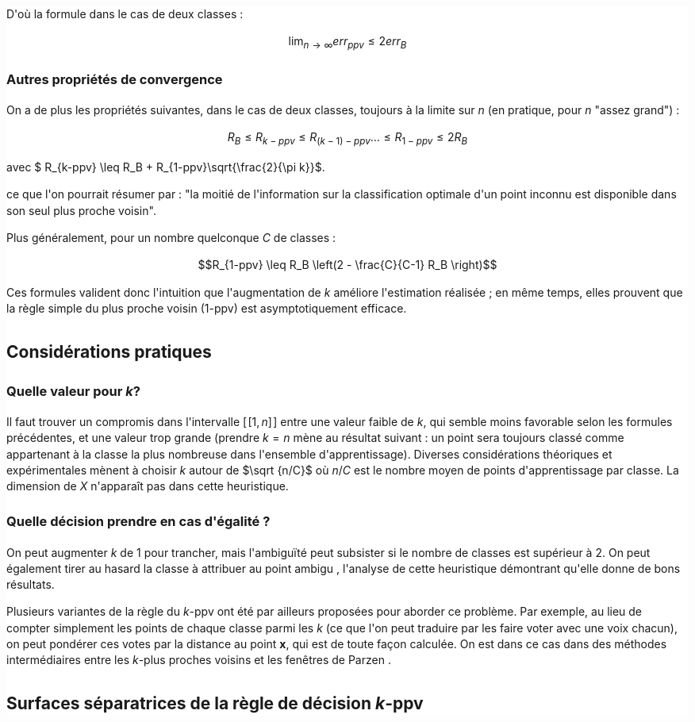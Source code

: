 D'où la formule dans le cas de deux classes :

$$ \lim_{n \rightarrow \infty}err_{ppv} \leq 2 err_B$$



### Autres propriétés de convergence
On a de plus les propriétés suivantes, dans le cas de deux classes,
toujours à la limite sur $n$  (en pratique, pour $n$ "assez grand") :

$$ R_B\leq  R_{k-ppv} \leq R_{(k-1)-ppv} \dots \leq R_{1-ppv} \leq  2 R_B$$ 

avec $ R_{k-ppv} \leq R_B + R_{1-ppv}\sqrt{\frac{2}{\pi k}}$.



ce que l'on pourrait résumer par : "la moitié de l'information sur la classification optimale d'un point inconnu est disponible dans son seul plus proche voisin".

Plus généralement, pour un nombre quelconque $C$ de classes :

$$R_{1-ppv} \leq R_B \left(2 - \frac{C}{C-1} R_B \right)$$

Ces formules valident donc l'intuition que l'augmentation de $k$ améliore l'estimation réalisée ; en même temps, elles prouvent que la
règle simple du plus proche voisin ($1$-ppv) est asymptotiquement efficace.  



## Considérations pratiques
### Quelle valeur pour $k$?
Il faut trouver un compromis  dans l'intervalle  $[\![ 1,n ]\!]$ entre une valeur faible de $k$, qui
semble moins favorable selon les formules précédentes, et une valeur trop grande (prendre $k = n$ mène  au
résultat suivant : un point sera toujours classé comme appartenant à la classe la plus nombreuse dans l'ensemble d'apprentissage). Diverses
considérations théoriques et expérimentales mènent à choisir $k$ autour de $\sqrt {n/C}$ où  $n/C$ est le
nombre moyen de points d'apprentissage par classe.  La dimension de $X$ n'apparaît pas dans cette  heuristique.

### Quelle décision prendre en cas d'égalité ?
On peut augmenter $k$ de $1$ pour trancher, mais  l'ambiguïté peut subsister si le nombre de classes est supérieur à 2. On peut également tirer au hasard la classe à attribuer au point ambigu , l'analyse de cette heuristique démontrant qu'elle donne de bons résultats.

Plusieurs variantes de la règle du $k$-ppv ont été par ailleurs proposées pour aborder ce problème. Par exemple, au lieu de compter simplement les points de chaque classe parmi les $k$ (ce que l'on peut traduire par  les faire voter avec une
voix chacun), on peut pondérer ces votes par la distance au point $\mathbf x$, qui est de toute façon calculée.  On est  dans ce cas
dans des méthodes intermédiaires entre les $k$-plus proches voisins et les fenêtres de Parzen .

## Surfaces séparatrices de la règle de décision $k$-ppv
